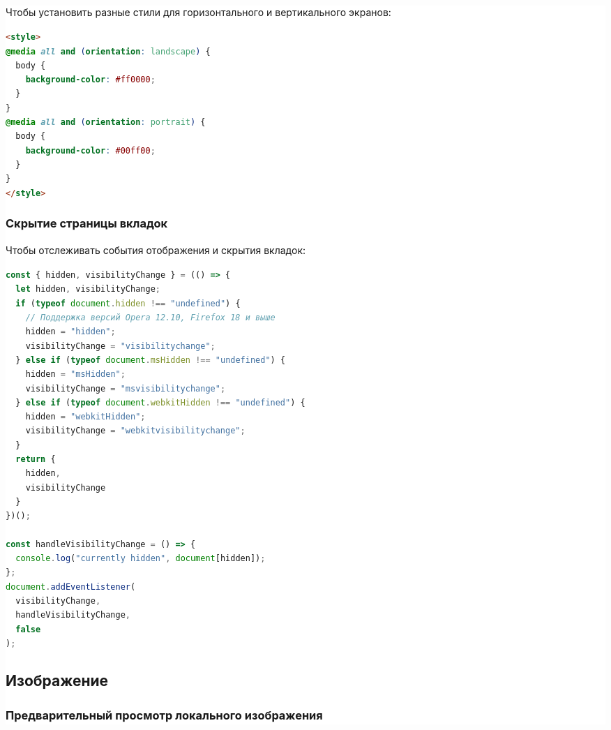 Чтобы установить разные стили для горизонтального и вертикального экранов:
````html
<style>
@media all and (orientation: landscape) {
  body {
    background-color: #ff0000;
  }
}
@media all and (orientation: portrait) {
  body {
    background-color: #00ff00;
  }
}
</style>
````
### **Скрытие страницы вкладок**

Чтобы отслеживать события отображения и скрытия вкладок:
````js
const { hidden, visibilityChange } = (() => {
  let hidden, visibilityChange;
  if (typeof document.hidden !== "undefined") {
    // Поддержка версий Opera 12.10, Firefox 18 и выше
    hidden = "hidden";
    visibilityChange = "visibilitychange";
  } else if (typeof document.msHidden !== "undefined") {
    hidden = "msHidden";
    visibilityChange = "msvisibilitychange";
  } else if (typeof document.webkitHidden !== "undefined") {
    hidden = "webkitHidden";
    visibilityChange = "webkitvisibilitychange";
  }
  return {
    hidden,
    visibilityChange
  }
})();

const handleVisibilityChange = () => {
  console.log("currently hidden", document[hidden]);
};
document.addEventListener(
  visibilityChange,
  handleVisibilityChange,
  false
);
````
## Изображение

### **Предварительный просмотр локального изображения**
